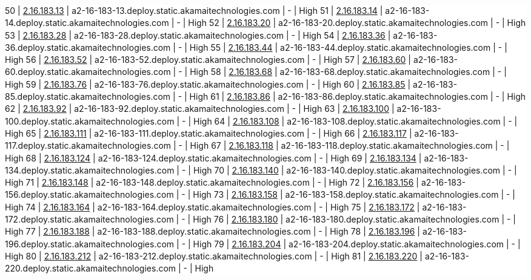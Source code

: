 50 | [2.16.183.13](https://vuldb.com/?ip.2.16.183.13) | a2-16-183-13.deploy.static.akamaitechnologies.com | - | High
51 | [2.16.183.14](https://vuldb.com/?ip.2.16.183.14) | a2-16-183-14.deploy.static.akamaitechnologies.com | - | High
52 | [2.16.183.20](https://vuldb.com/?ip.2.16.183.20) | a2-16-183-20.deploy.static.akamaitechnologies.com | - | High
53 | [2.16.183.28](https://vuldb.com/?ip.2.16.183.28) | a2-16-183-28.deploy.static.akamaitechnologies.com | - | High
54 | [2.16.183.36](https://vuldb.com/?ip.2.16.183.36) | a2-16-183-36.deploy.static.akamaitechnologies.com | - | High
55 | [2.16.183.44](https://vuldb.com/?ip.2.16.183.44) | a2-16-183-44.deploy.static.akamaitechnologies.com | - | High
56 | [2.16.183.52](https://vuldb.com/?ip.2.16.183.52) | a2-16-183-52.deploy.static.akamaitechnologies.com | - | High
57 | [2.16.183.60](https://vuldb.com/?ip.2.16.183.60) | a2-16-183-60.deploy.static.akamaitechnologies.com | - | High
58 | [2.16.183.68](https://vuldb.com/?ip.2.16.183.68) | a2-16-183-68.deploy.static.akamaitechnologies.com | - | High
59 | [2.16.183.76](https://vuldb.com/?ip.2.16.183.76) | a2-16-183-76.deploy.static.akamaitechnologies.com | - | High
60 | [2.16.183.85](https://vuldb.com/?ip.2.16.183.85) | a2-16-183-85.deploy.static.akamaitechnologies.com | - | High
61 | [2.16.183.86](https://vuldb.com/?ip.2.16.183.86) | a2-16-183-86.deploy.static.akamaitechnologies.com | - | High
62 | [2.16.183.92](https://vuldb.com/?ip.2.16.183.92) | a2-16-183-92.deploy.static.akamaitechnologies.com | - | High
63 | [2.16.183.100](https://vuldb.com/?ip.2.16.183.100) | a2-16-183-100.deploy.static.akamaitechnologies.com | - | High
64 | [2.16.183.108](https://vuldb.com/?ip.2.16.183.108) | a2-16-183-108.deploy.static.akamaitechnologies.com | - | High
65 | [2.16.183.111](https://vuldb.com/?ip.2.16.183.111) | a2-16-183-111.deploy.static.akamaitechnologies.com | - | High
66 | [2.16.183.117](https://vuldb.com/?ip.2.16.183.117) | a2-16-183-117.deploy.static.akamaitechnologies.com | - | High
67 | [2.16.183.118](https://vuldb.com/?ip.2.16.183.118) | a2-16-183-118.deploy.static.akamaitechnologies.com | - | High
68 | [2.16.183.124](https://vuldb.com/?ip.2.16.183.124) | a2-16-183-124.deploy.static.akamaitechnologies.com | - | High
69 | [2.16.183.134](https://vuldb.com/?ip.2.16.183.134) | a2-16-183-134.deploy.static.akamaitechnologies.com | - | High
70 | [2.16.183.140](https://vuldb.com/?ip.2.16.183.140) | a2-16-183-140.deploy.static.akamaitechnologies.com | - | High
71 | [2.16.183.148](https://vuldb.com/?ip.2.16.183.148) | a2-16-183-148.deploy.static.akamaitechnologies.com | - | High
72 | [2.16.183.156](https://vuldb.com/?ip.2.16.183.156) | a2-16-183-156.deploy.static.akamaitechnologies.com | - | High
73 | [2.16.183.158](https://vuldb.com/?ip.2.16.183.158) | a2-16-183-158.deploy.static.akamaitechnologies.com | - | High
74 | [2.16.183.164](https://vuldb.com/?ip.2.16.183.164) | a2-16-183-164.deploy.static.akamaitechnologies.com | - | High
75 | [2.16.183.172](https://vuldb.com/?ip.2.16.183.172) | a2-16-183-172.deploy.static.akamaitechnologies.com | - | High
76 | [2.16.183.180](https://vuldb.com/?ip.2.16.183.180) | a2-16-183-180.deploy.static.akamaitechnologies.com | - | High
77 | [2.16.183.188](https://vuldb.com/?ip.2.16.183.188) | a2-16-183-188.deploy.static.akamaitechnologies.com | - | High
78 | [2.16.183.196](https://vuldb.com/?ip.2.16.183.196) | a2-16-183-196.deploy.static.akamaitechnologies.com | - | High
79 | [2.16.183.204](https://vuldb.com/?ip.2.16.183.204) | a2-16-183-204.deploy.static.akamaitechnologies.com | - | High
80 | [2.16.183.212](https://vuldb.com/?ip.2.16.183.212) | a2-16-183-212.deploy.static.akamaitechnologies.com | - | High
81 | [2.16.183.220](https://vuldb.com/?ip.2.16.183.220) | a2-16-183-220.deploy.static.akamaitechnologies.com | - | High